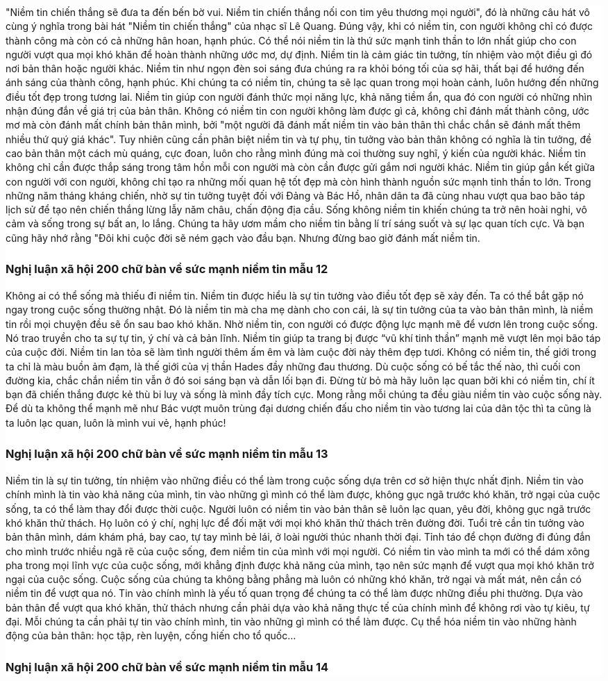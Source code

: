 "Niềm tin chiến thắng sẽ đưa ta đến bến bờ vui. Niềm tin chiến thắng nối con tim yêu thương mọi người", đó là những câu hát vô cùng ý nghĩa trong bài hát "Niềm tin chiến thắng" của nhạc sĩ Lê Quang. Đúng vậy, khi có niềm tin, con người không chỉ có được thành công mà còn có cả những hân hoan, hạnh phúc. Có thể nói niềm tin là thứ sức mạnh tinh thần to lớn nhất giúp cho con người vượt qua mọi khó khăn để hoàn thành những ước mơ, dự định. Niềm tin là cảm giác tin tưởng, tín nhiệm vào một điều gì đó nơi bản thân hoặc người khác. Niềm tin như ngọn đèn soi sáng đưa chúng ra ra khỏi bóng tối của sợ hãi, thất bại để hướng đến ánh sáng của thành công, hạnh phúc. Khi chúng ta có niềm tin, chúng ta sẽ lạc quan trong mọi hoàn cảnh, luôn hướng đến những điều tốt đẹp trong tương lai. Niềm tin giúp con người đánh thức mọi năng lực, khả năng tiềm ẩn, qua đó con người có những nhìn nhận đúng đắn về giá trị của bản thân. Không có niềm tin con người không làm được gì cả, không chỉ đánh mất thành công, ước mơ mà còn đánh mất chính bản thân mình, bởi "một người đã đánh mất niềm tin vào bản thân thì chắc chắn sẽ đánh mất thêm nhiều thứ quý giá khác". Tuy nhiên cũng cần phân biệt niềm tin và tự phụ, tin tưởng vào bản thân không có nghĩa là tin tưởng, đề cao bản thân một cách mù quáng, cực đoan, luôn cho rằng mình đúng mà coi thường suy nghĩ, ý kiến của người khác. Niềm tin không chỉ cần được thắp sáng trong tâm hồn mỗi con người mà còn cần được gửi gắm nơi người khác. Niềm tin giúp gắn kết giữa con người với con người, không chỉ tạo ra những mối quan hệ tốt đẹp mà còn hình thành nguồn sức mạnh tinh thần to lớn. Trong những năm tháng kháng chiến, nhờ sự tin tưởng tuyệt đối với Đảng và Bác Hồ, nhân dân ta đã cùng nhau vượt qua bao bão táp lịch sử để tạo nên chiến thắng lừng lẫy năm châu, chấn động địa cầu. Sống không niềm tin khiến chúng ta trở nên hoài nghi, vô cảm và sống trong sự bất an, lo lắng. Chúng ta hãy ươm mầm cho niềm tin bằng lí trí sáng suốt và sự lạc quan tích cực. Và bạn cũng hãy nhớ rằng "Đôi khi cuộc đời sẽ ném gạch vào đầu bạn. Nhưng đừng bao giờ đánh mất niềm tin.
### Nghị luận xã hội 200 chữ bàn về sức mạnh niềm tin mẫu 12
Không ai có thể sống mà thiếu đi niềm tin. Niềm tin được hiểu là sự tin tưởng vào điều tốt đẹp sẽ xảy đến. Ta có thể bắt gặp nó ngay trong cuộc sống thường nhật. Đó là niềm tin mà cha mẹ dành cho con cái, là sự tin tưởng của ta vào bản thân mình, là niềm tin rồi mọi chuyện đều sẽ ổn sau bao khó khăn. Nhờ niềm tin, con người có được động lực mạnh mẽ để vươn lên trong cuộc sống. Nó trao truyền cho ta sự tự tin, ý chí và cả bản lĩnh. Niềm tin giúp ta trang bị được “vũ khí tinh thần” mạnh mẽ vượt lên mọi bão táp của cuộc đời. Niềm tin lan tỏa sẽ làm tình người thêm ấm êm và làm cuộc đời này thêm đẹp tươi. Không có niềm tin, thế giới trong ta chỉ là màu buồn ảm đạm, là thế giới của vị thần Hades đầy những đau thương. Dù cuộc sống có bế tắc thế nào, thì cuối con đường kia, chắc chắn niềm tin vẫn ở đó soi sáng bạn và dẫn lối bạn đi. Đừng từ bỏ mà hãy luôn lạc quan bởi khi có niềm tin, chí ít bạn đã chiến thắng được kẻ thù bi luỵ và sống là mình đầy tích cực. Mong rằng mỗi chúng ta đều giàu niềm tin vào cuộc sống này. Để dù ta không thể mạnh mẽ như Bác vượt muôn trùng đại dương chiến đấu cho niềm tin vào tương lai của dân tộc thì ta cũng là ta luôn lạc quan, luôn là mình vui vẻ, hạnh phúc\!
### Nghị luận xã hội 200 chữ bàn về sức mạnh niềm tin mẫu 13
Niềm tin là sự tin tưởng, tín nhiệm vào những điều có thể làm trong cuộc sống dựa trên cơ sở hiện thực nhất định. Niềm tin vào chính mình là tin vào khả năng của mình, tin vào những gì mình có thể làm được, không gục ngã trước khó khăn, trở ngại của cuộc sống, ta có thể làm thay đổi được thời cuộc. Người luôn có niềm tin vào bản thân sẽ luôn lạc quan, yêu đời, không gục ngã trước khó khăn thử thách. Họ luôn có ý chí, nghị lực để đối mặt với mọi khó khăn thử thách trên đường đời. Tuổi trẻ cần tin tưởng vào bản thân mình, dám khám phá, bay cao, tự tay mình bẻ lái, ở loài người thúc nhanh thời đại. Tỉnh táo để chọn đường đi đúng đắn cho mình trước nhiều ngã rẽ của cuộc sống, đem niềm tin của mình với mọi người. Có niềm tin vào mình ta mới có thể dám xông pha trong mọi lĩnh vực của cuộc sống, mới khẳng định được khả năng của mình, tạo nên sức mạnh để vượt qua mọi khó khăn trở ngại của cuộc sống. Cuộc sống của chúng ta không bằng phẳng mà luôn có những khó khăn, trở ngại và mất mát, nên cần có niềm tin để vượt qua nó. Tin vào chính mình là yếu tố quan trọng để chúng ta có thể làm được những điều phi thường. Dựa vào bản thân để vượt qua khó khăn, thử thách nhưng cần phải dựa vào khả năng thực tế của chính mình để không rơi vào tự kiêu, tự đại. Mỗi chúng ta cần phải tự tin vào chính mình, tin vào những gì mình có thể làm được. Cụ thể hóa niềm tin vào những hành động của bản thân: học tập, rèn luyện, cống hiến cho tổ quốc…
### Nghị luận xã hội 200 chữ bàn về sức mạnh niềm tin mẫu 14